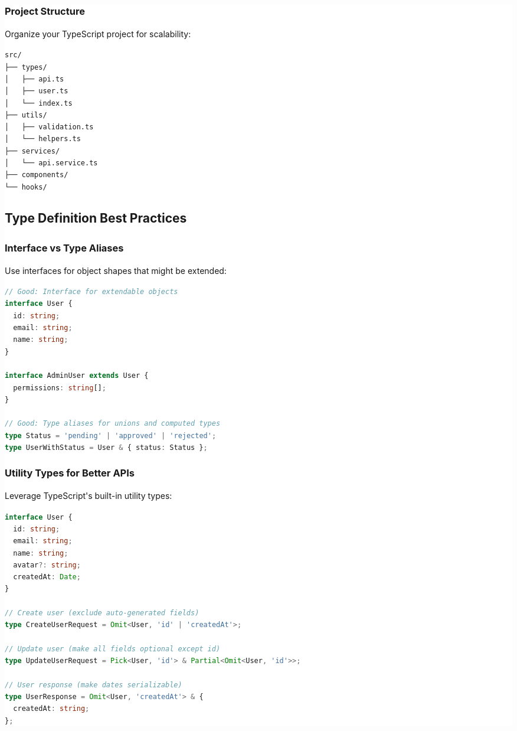 ### Project Structure

Organize your TypeScript project for scalability:

```
src/
├── types/
│   ├── api.ts
│   ├── user.ts
│   └── index.ts
├── utils/
│   ├── validation.ts
│   └── helpers.ts
├── services/
│   └── api.service.ts
├── components/
└── hooks/
```

## Type Definition Best Practices

### Interface vs Type Aliases

Use interfaces for object shapes that might be extended:

```typescript
// Good: Interface for extendable objects
interface User {
  id: string;
  email: string;
  name: string;
}

interface AdminUser extends User {
  permissions: string[];
}

// Good: Type aliases for unions and computed types
type Status = 'pending' | 'approved' | 'rejected';
type UserWithStatus = User & { status: Status };
```

### Utility Types for Better APIs

Leverage TypeScript's built-in utility types:

```typescript
interface User {
  id: string;
  email: string;
  name: string;
  avatar?: string;
  createdAt: Date;
}

// Create user (exclude auto-generated fields)
type CreateUserRequest = Omit<User, 'id' | 'createdAt'>;

// Update user (make all fields optional except id)
type UpdateUserRequest = Pick<User, 'id'> & Partial<Omit<User, 'id'>>;

// User response (make dates serializable)
type UserResponse = Omit<User, 'createdAt'> & {
  createdAt: string;
};
```